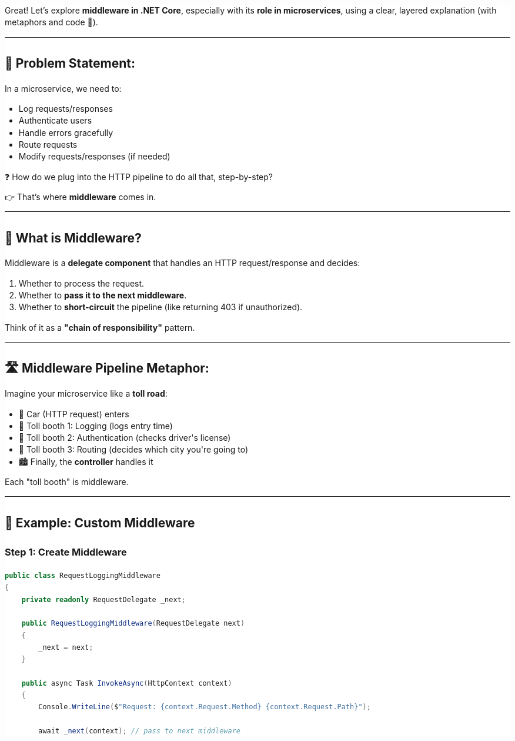 
Great! Let’s explore **middleware in .NET Core**, especially with its **role in microservices**, using a clear, layered explanation (with metaphors and code 🚀).

---

## 🎯 Problem Statement:

In a microservice, we need to:

* Log requests/responses
* Authenticate users
* Handle errors gracefully
* Route requests
* Modify requests/responses (if needed)

❓ How do we plug into the HTTP pipeline to do all that, step-by-step?

👉 That’s where **middleware** comes in.

---

## 🧱 What is Middleware?

Middleware is a **delegate component** that handles an HTTP request/response and decides:

1. Whether to process the request.
2. Whether to **pass it to the next middleware**.
3. Whether to **short-circuit** the pipeline (like returning 403 if unauthorized).

Think of it as a **"chain of responsibility"** pattern.

---

## 🛣️ Middleware Pipeline Metaphor:

Imagine your microservice like a **toll road**:

* 🚓 Car (HTTP request) enters
* 🧍 Toll booth 1: Logging (logs entry time)
* 🧍 Toll booth 2: Authentication (checks driver's license)
* 🧍 Toll booth 3: Routing (decides which city you're going to)
* 🏙️ Finally, the **controller** handles it

Each "toll booth" is middleware.

---

## 🧪 Example: Custom Middleware

### Step 1: Create Middleware

```csharp
public class RequestLoggingMiddleware
{
    private readonly RequestDelegate _next;
    
    public RequestLoggingMiddleware(RequestDelegate next)
    {
        _next = next;
    }
    
    public async Task InvokeAsync(HttpContext context)
    {
        Console.WriteLine($"Request: {context.Request.Method} {context.Request.Path}");
        
        await _next(context); // pass to next middleware
```